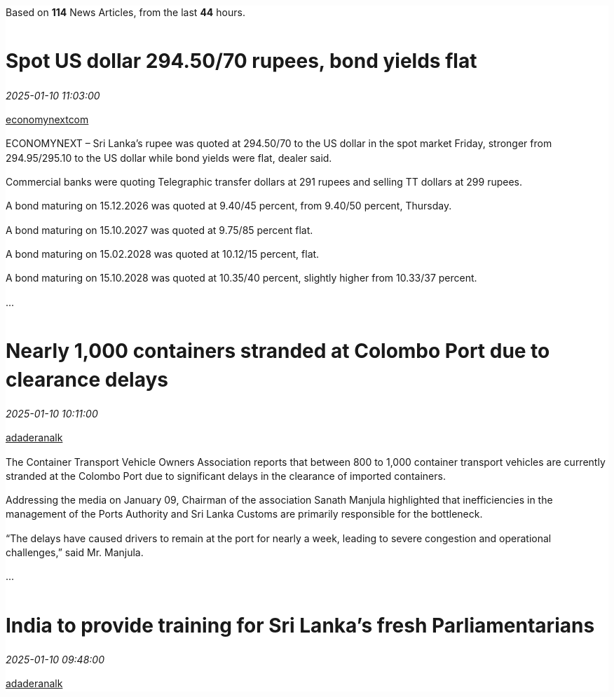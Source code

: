 Based on **114** News Articles, from the last **44** hours.

# Spot US dollar 294.50/70 rupees, bond yields flat

*2025-01-10 11:03:00*

[economynextcom](https://economynext.com/spot-us-dollar-294-50-70-rupees-bond-yields-flat-198907/)

ECONOMYNEXT – Sri Lanka’s rupee was quoted at 294.50/70 to the US dollar in the spot market Friday, stronger from 294.95/295.10 to the US dollar while bond yields were flat, dealer said.

Commercial banks were quoting Telegraphic transfer dollars at 291 rupees and selling TT dollars at 	299 rupees.

A bond maturing on 15.12.2026 was quoted at 9.40/45 percent, from 9.40/50 percent, Thursday.

A bond maturing on 15.10.2027 was quoted at 9.75/85 percent flat.

A bond maturing on 15.02.2028 was quoted at 10.12/15 percent, flat.

A bond maturing on 15.10.2028 was quoted at 10.35/40 percent, slightly higher from 10.33/37 percent.

...



# Nearly 1,000 containers stranded at Colombo Port due to clearance delays

*2025-01-10 10:11:00*

[adaderanalk](https://www.adaderana.lk/news/104863/nearly-1000-containers-stranded-at-colombo-port-due-to-clearance-delays)

The Container Transport Vehicle Owners Association reports that between 800 to 1,000 container transport vehicles are currently stranded at the Colombo Port due to significant delays in the clearance of imported containers.

Addressing the media on January 09, Chairman of the association Sanath Manjula highlighted that inefficiencies in the management of the Ports Authority and Sri Lanka Customs are primarily responsible for the bottleneck.

“The delays have caused drivers to remain at the port for nearly a week, leading to severe congestion and operational challenges,” said Mr. Manjula.

...



# India to provide training for Sri Lanka’s fresh Parliamentarians

*2025-01-10 09:48:00*

[adaderanalk](https://www.adaderana.lk/news/104862/india-to-provide-training-for-sri-lankas-fresh-parliamentarians)
